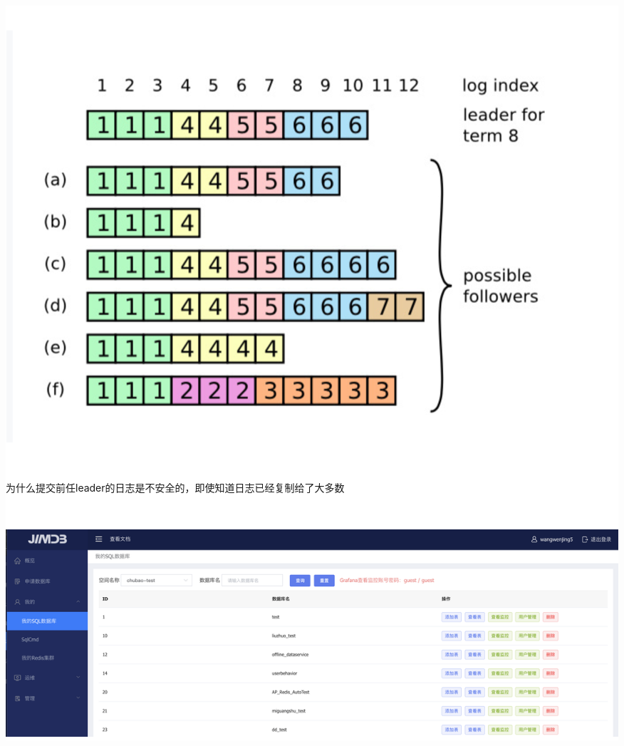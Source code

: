 <br />

![raft-leader](../../images/raft-copy-2.png)

<br />

为什么提交前任leader的日志是不安全的，即使知道日志已经复制给了大多数

<br />

![raft-leader](../../images/raft-copy-3.png)
